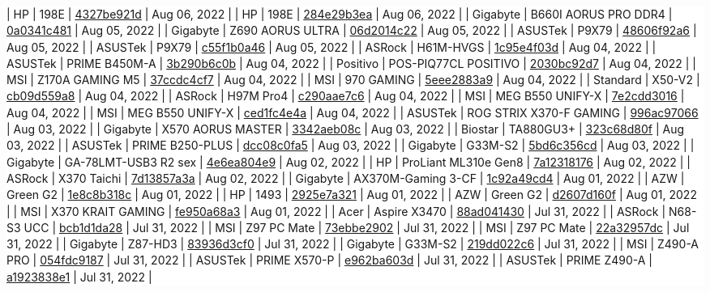 | HP            | 198E                        | [4327be921d](https://linux-hardware.org/?probe=4327be921d) | Aug 06, 2022 |
| HP            | 198E                        | [284e29b3ea](https://linux-hardware.org/?probe=284e29b3ea) | Aug 06, 2022 |
| Gigabyte      | B660I AORUS PRO DDR4        | [0a0341c481](https://linux-hardware.org/?probe=0a0341c481) | Aug 05, 2022 |
| Gigabyte      | Z690 AORUS ULTRA            | [06d2014c22](https://linux-hardware.org/?probe=06d2014c22) | Aug 05, 2022 |
| ASUSTek       | P9X79                       | [48606f92a6](https://linux-hardware.org/?probe=48606f92a6) | Aug 05, 2022 |
| ASUSTek       | P9X79                       | [c55f1b0a46](https://linux-hardware.org/?probe=c55f1b0a46) | Aug 05, 2022 |
| ASRock        | H61M-HVGS                   | [1c95e4f03d](https://linux-hardware.org/?probe=1c95e4f03d) | Aug 04, 2022 |
| ASUSTek       | PRIME B450M-A               | [3b290b6c0b](https://linux-hardware.org/?probe=3b290b6c0b) | Aug 04, 2022 |
| Positivo      | POS-PIQ77CL POSITIVO        | [2030bc92d7](https://linux-hardware.org/?probe=2030bc92d7) | Aug 04, 2022 |
| MSI           | Z170A GAMING M5             | [37ccdc4cf7](https://linux-hardware.org/?probe=37ccdc4cf7) | Aug 04, 2022 |
| MSI           | 970 GAMING                  | [5eee2883a9](https://linux-hardware.org/?probe=5eee2883a9) | Aug 04, 2022 |
| Standard      | X50-V2                      | [cb09d559a8](https://linux-hardware.org/?probe=cb09d559a8) | Aug 04, 2022 |
| ASRock        | H97M Pro4                   | [c290aae7c6](https://linux-hardware.org/?probe=c290aae7c6) | Aug 04, 2022 |
| MSI           | MEG B550 UNIFY-X            | [7e2cdd3016](https://linux-hardware.org/?probe=7e2cdd3016) | Aug 04, 2022 |
| MSI           | MEG B550 UNIFY-X            | [ced1fc4e4a](https://linux-hardware.org/?probe=ced1fc4e4a) | Aug 04, 2022 |
| ASUSTek       | ROG STRIX X370-F GAMING     | [996ac97066](https://linux-hardware.org/?probe=996ac97066) | Aug 03, 2022 |
| Gigabyte      | X570 AORUS MASTER           | [3342aeb08c](https://linux-hardware.org/?probe=3342aeb08c) | Aug 03, 2022 |
| Biostar       | TA880GU3+                   | [323c68d80f](https://linux-hardware.org/?probe=323c68d80f) | Aug 03, 2022 |
| ASUSTek       | PRIME B250-PLUS             | [dcc08c0fa5](https://linux-hardware.org/?probe=dcc08c0fa5) | Aug 03, 2022 |
| Gigabyte      | G33M-S2                     | [5bd6c356cd](https://linux-hardware.org/?probe=5bd6c356cd) | Aug 03, 2022 |
| Gigabyte      | GA-78LMT-USB3 R2 sex        | [4e6ea804e9](https://linux-hardware.org/?probe=4e6ea804e9) | Aug 02, 2022 |
| HP            | ProLiant ML310e Gen8        | [7a12318176](https://linux-hardware.org/?probe=7a12318176) | Aug 02, 2022 |
| ASRock        | X370 Taichi                 | [7d13857a3a](https://linux-hardware.org/?probe=7d13857a3a) | Aug 02, 2022 |
| Gigabyte      | AX370M-Gaming 3-CF          | [1c92a49cd4](https://linux-hardware.org/?probe=1c92a49cd4) | Aug 01, 2022 |
| AZW           | Green G2                    | [1e8c8b318c](https://linux-hardware.org/?probe=1e8c8b318c) | Aug 01, 2022 |
| HP            | 1493                        | [2925e7a321](https://linux-hardware.org/?probe=2925e7a321) | Aug 01, 2022 |
| AZW           | Green G2                    | [d2607d160f](https://linux-hardware.org/?probe=d2607d160f) | Aug 01, 2022 |
| MSI           | X370 KRAIT GAMING           | [fe950a68a3](https://linux-hardware.org/?probe=fe950a68a3) | Aug 01, 2022 |
| Acer          | Aspire X3470                | [88ad041430](https://linux-hardware.org/?probe=88ad041430) | Jul 31, 2022 |
| ASRock        | N68-S3 UCC                  | [bcb1d1da28](https://linux-hardware.org/?probe=bcb1d1da28) | Jul 31, 2022 |
| MSI           | Z97 PC Mate                 | [73ebbe2902](https://linux-hardware.org/?probe=73ebbe2902) | Jul 31, 2022 |
| MSI           | Z97 PC Mate                 | [22a32957dc](https://linux-hardware.org/?probe=22a32957dc) | Jul 31, 2022 |
| Gigabyte      | Z87-HD3                     | [83936d3cf0](https://linux-hardware.org/?probe=83936d3cf0) | Jul 31, 2022 |
| Gigabyte      | G33M-S2                     | [219dd022c6](https://linux-hardware.org/?probe=219dd022c6) | Jul 31, 2022 |
| MSI           | Z490-A PRO                  | [054fdc9187](https://linux-hardware.org/?probe=054fdc9187) | Jul 31, 2022 |
| ASUSTek       | PRIME X570-P                | [e962ba603d](https://linux-hardware.org/?probe=e962ba603d) | Jul 31, 2022 |
| ASUSTek       | PRIME Z490-A                | [a1923838e1](https://linux-hardware.org/?probe=a1923838e1) | Jul 31, 2022 |